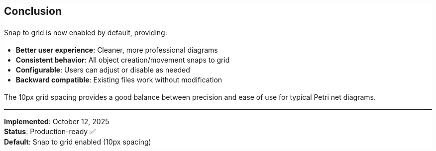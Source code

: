 ## Conclusion

Snap to grid is now enabled by default, providing:
- **Better user experience**: Cleaner, more professional diagrams
- **Consistent behavior**: All object creation/movement snaps to grid
- **Configurable**: Users can adjust or disable as needed
- **Backward compatible**: Existing files work without modification

The 10px grid spacing provides a good balance between precision and ease of use for typical Petri net diagrams.

---

**Implemented**: October 12, 2025  
**Status**: Production-ready ✅  
**Default**: Snap to grid enabled (10px spacing)
